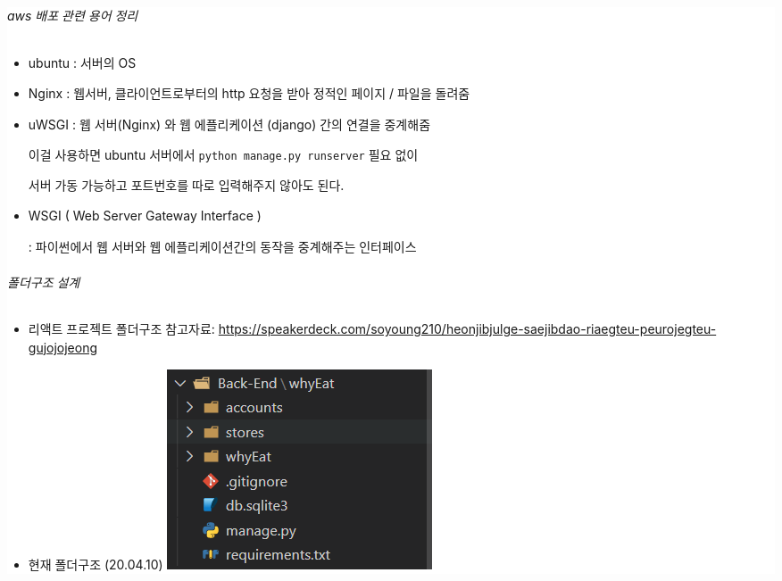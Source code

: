 ###### aws 배포 관련 용어 정리

- ubuntu : 서버의 OS

- Nginx : 웹서버, 클라이언트로부터의 http 요청을 받아 정적인 페이지 / 파일을 돌려줌

- uWSGI : 웹 서버(Nginx) 와 웹 에플리케이션 (django) 간의 연결을 중계해줌

  이걸 사용하면 ubuntu 서버에서 `python manage.py runserver` 필요 없이

  서버 가동 가능하고 포트번호를 따로 입력해주지 않아도 된다.

- WSGI  ( Web Server Gateway Interface )

  : 파이썬에서 웹 서버와 웹 에플리케이션간의 동작을 중계해주는 인터페이스 

###### 폴더구조 설계
- 리액트 프로젝트 폴더구조 참고자료: https://speakerdeck.com/soyoung210/heonjibjulge-saejibdao-riaegteu-peurojegteu-gujojojeong

- 현재 폴더구조 (20.04.10)
![BackEndFolder](BackEndFolder.png)